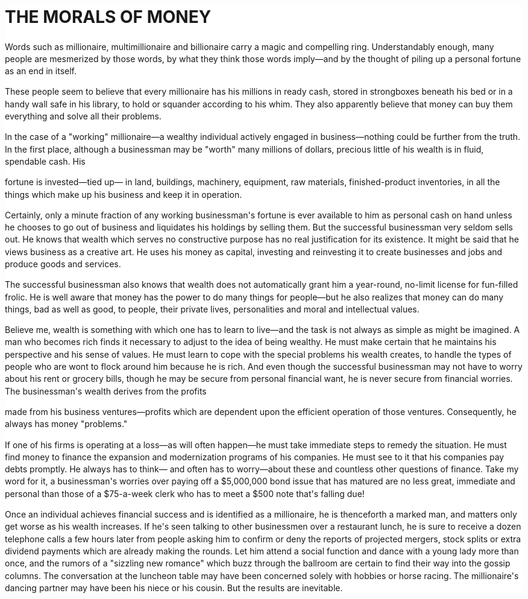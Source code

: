 # THE MORALS OF MONEY

Words such as millionaire, multimillionaire and billionaire carry a magic and compelling ring. Understandably enough, many people are mesmerized by those words, by what they think those words imply—and by the thought of piling up a personal fortune as an end in itself.

These people seem to believe that every millionaire has his millions in ready cash, stored in strongboxes beneath his bed or in a handy wall safe in his library, to hold or squander according to his whim. They also apparently believe that money can buy them everything and solve all their problems.

In the case of a "working" millionaire—a wealthy individual actively engaged in business—nothing could be further from the truth. In the first place, although a businessman may be "worth" many millions of dollars, precious little of his wealth is in fluid, spendable cash. His

fortune is invested—tied up— in land, buildings, machinery, equipment, raw materials, finished-product inventories, in all the things which make up his business and keep it in operation.

Certainly, only a minute fraction of any working businessman's fortune is ever available to him as personal cash on hand unless he chooses to go out of business and liquidates his holdings by selling them. But the successful businessman very seldom sells out. He knows that wealth which serves no constructive purpose has no real justification for its existence. It might be said that he views business as a creative art. He uses his money as capital, investing and reinvesting it to create businesses and jobs and produce goods and services.

The successful businessman also knows that wealth does not automatically grant him a year-round, no-limit license for fun-filled frolic. He is well aware that money has the power to do many things for people—but he also realizes that money can do many things, bad as well as good, to people, their private lives, personalities and moral and intellectual values.

Believe me, wealth is something with which one has to learn to live—and the task is not always as simple as might be imagined. A man who becomes rich finds it necessary to adjust to the idea of being wealthy. He must make certain that he maintains his perspective and his sense of values. He must learn to cope with the special problems his wealth creates, to handle the types of people who are wont to flock around him because he is rich. And even though the successful businessman may not have to worry about his rent or grocery bills, though he may be secure from personal financial want, he is never secure from financial worries. The businessman's wealth derives from the profits

made from his business ventures—profits which are dependent upon the efficient operation of those ventures. Consequently, he always has money "problems."

If one of his firms is operating at a loss—as will often happen—he must take immediate steps to remedy the situation. He must find money to finance the expansion and modernization programs of his companies. He must see to it that his companies pay debts promptly. He always has to think— and often has to worry—about these and countless other questions of finance. Take my word for it, a businessman's worries over paying off a $5,000,000 bond issue that has matured are no less great, immediate and personal than those of a $75-a-week clerk who has to meet a $500 note that's falling due!

Once an individual achieves financial success and is identified as a millionaire, he is thenceforth a marked man, and matters only get worse as his wealth increases. If he's seen talking to other businessmen over a restaurant lunch, he is sure to receive a dozen telephone calls a few hours later from people asking him to confirm or deny the reports of projected mergers, stock splits or extra dividend payments which are already making the rounds. Let him attend a social function and dance with a young lady more than once, and the rumors of a "sizzling new romance" which buzz through the ballroom are certain to find their way into the gossip columns. The conversation at the luncheon table may have been concerned solely with hobbies or horse racing. The millionaire's dancing partner may have been his niece or his cousin. But the results are inevitable.
